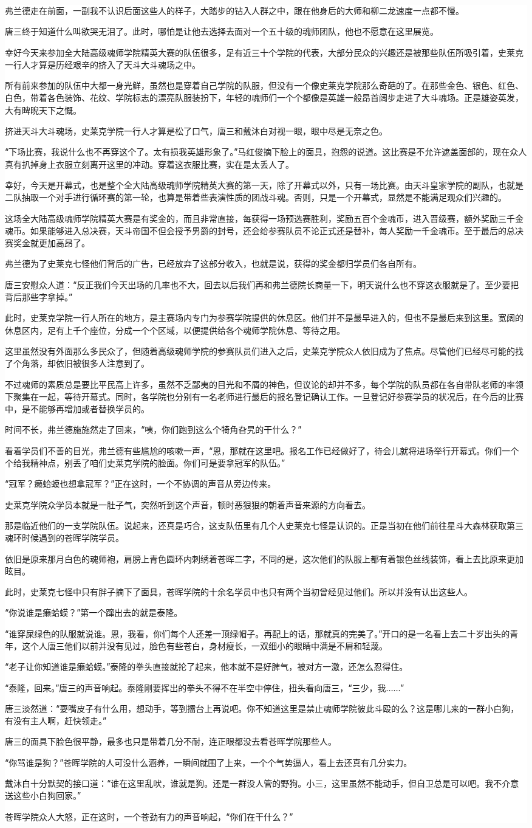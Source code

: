 弗兰德走在前面，一副我不认识后面这些人的样子，大踏步的钻入人群之中，跟在他身后的大师和柳二龙速度一点都不慢。

唐三终于知道什么叫欲哭无泪了。此时，哪怕是让他去选择去面对一个五十级的魂师团队，他也不愿意在这里展览。

幸好今天来参加全大陆高级魂师学院精英大赛的队伍很多，足有近三十个学院的代表，大部分民众的兴趣还是被那些队伍所吸引着，史莱克一行人才算是历经艰辛的挤入了天斗大斗魂场之中。

所有前来参加的队伍中大都一身光鲜，虽然也是穿着自己学院的队服，但没有一个像史莱克学院那么奇葩的了。在那些金色、银色、红色、白色，带着各色装饰、花纹、学院标志的漂亮队服装扮下，年轻的魂师们一个个都像是英雄一般昂首阔步走进了大斗魂场。正是雄姿英发，大有睥睨天下之慨。

挤进天斗大斗魂场，史莱克学院一行人才算是松了口气，唐三和戴沐白对视一眼，眼中尽是无奈之色。

“下场比赛，我说什么也不再穿这个了。太有损我英雄形象了。”马红俊摘下脸上的面具，抱怨的说道。这比赛是不允许遮盖面部的，现在众人真有扒掉身上衣服立刻离开这里的冲动。穿着这衣服比赛，实在是太丢人了。

幸好，今天是开幕式，也是整个全大陆高级魂师学院精英大赛的第一天，除了开幕式以外，只有一场比赛。由天斗皇家学院的副队，也就是二队抽取一个对手进行循环赛的第一轮，也算是带着些表演性质的团战斗魂。否则，只是一个开幕式，显然是不能满足观众们兴趣的。

这场全大陆高级魂师学院精英大赛是有奖金的，而且非常直接，每获得一场预选赛胜利，奖励五百个金魂币，进入晋级赛，额外奖励三千金魂币。如果能够进入总决赛，天斗帝国不但会授予男爵的封号，还会给参赛队员不论正式还是替补，每人奖励一千金魂币。至于最后的总决赛奖金就更加高昂了。

弗兰德为了史莱克七怪他们背后的广告，已经放弃了这部分收入，也就是说，获得的奖金都归学员们各自所有。

唐三安慰众人道：“反正我们今天出场的几率也不大，回去以后我们再和弗兰德院长商量一下，明天说什么也不穿这衣服就是了。至少要把背后那些字拿掉。”

此时，史莱克学院一行人所在的地方，是主赛场内专门为参赛学院提供的休息区。他们并不是最早进入的，但也不是最后来到这里。宽阔的休息区内，足有上千个座位，分成一个个区域，以便提供给各个魂师学院休息、等待之用。

这里虽然没有外面那么多民众了，但随着高级魂师学院的参赛队员们进入之后，史莱克学院众人依旧成为了焦点。尽管他们已经尽可能的找了个角落，却依旧被很多人注意到了。

不过魂师的素质总是要比平民高上许多，虽然不乏鄙夷的目光和不屑的神色，但议论的却并不多，每个学院的队员都在各自带队老师的率领下聚集在一起，等待开幕式。同时，各学院也分别有一名老师进行最后的报名登记确认工作。一旦登记好参赛学员的状况后，在今后的比赛中，是不能够再增加或者替换学员的。

时间不长，弗兰德施施然走了回来，“咦，你们跑到这么个犄角旮旯的干什么？”

看着学员们不善的目光，弗兰德有些尴尬的咳嗽一声，“恩，那就在这里吧。报名工作已经做好了，待会儿就将进场举行开幕式。你们一个个给我精神点，别丢了咱们史莱克学院的脸面。你们可是要拿冠军的队伍。”

“冠军？癞蛤蟆也想拿冠军？”正在这时，一个不协调的声音从旁边传来。

史莱克学院众学员本就是一肚子气，突然听到这个声音，顿时恶狠狠的朝着声音来源的方向看去。

那是临近他们的一支学院队伍。说起来，还真是巧合，这支队伍里有几个人史莱克七怪是认识的。正是当初在他们前往星斗大森林获取第三魂环时候遇到的苍晖学院学员。

依旧是原来那月白色的魂师袍，肩膀上青色圆环内刺绣着苍晖二字，不同的是，这次他们的队服上都有着银色丝线装饰，看上去比原来更加眩目。

此时，史莱克七怪中只有胖子摘下了面具，苍晖学院的十余名学员中也只有两个当初曾经见过他们。所以并没有认出这些人。

“你说谁是癞蛤蟆？”第一个蹿出去的就是泰隆。

“谁穿屎绿色的队服就说谁。恩，我看，你们每个人还差一顶绿帽子。再配上的话，那就真的完美了。”开口的是一名看上去二十岁出头的青年，这个人唐三他们以前并没有见过，脸色有些苍白，身材瘦长，一双细小的眼睛中满是不屑和轻蔑。

“老子让你知道谁是癞蛤蟆。”泰隆的拳头直接就抡了起来，他本就不是好脾气，被对方一激，还怎么忍得住。

“泰隆，回来。”唐三的声音响起。泰隆刚要挥出的拳头不得不在半空中停住，扭头看向唐三，“三少，我……”

唐三淡然道：“耍嘴皮子有什么用，想动手，等到擂台上再说吧。你不知道这里是禁止魂师学院彼此斗殴的么？这是哪儿来的一群小白狗，有没有主人啊，赶快领走。”

唐三的面具下脸色很平静，最多也只是带着几分不耐，连正眼都没去看苍晖学院那些人。

“你骂谁是狗？”苍晖学院的人可没什么涵养，一瞬间就围了上来，一个个气势逼人，看上去还真有几分实力。

戴沐白十分默契的接口道：“谁在这里乱吠，谁就是狗。还是一群没人管的野狗。小三，这里虽然不能动手，但自卫总是可以吧。我不介意送这些小白狗回家。”

苍晖学院众人大怒，正在这时，一个苍劲有力的声音响起，“你们在干什么？”
